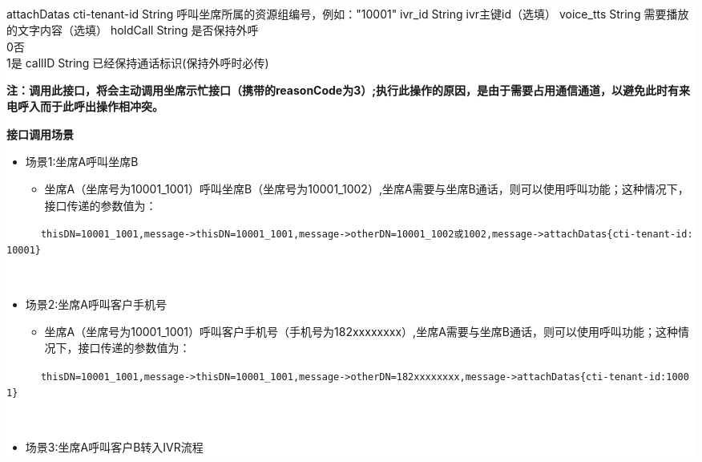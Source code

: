    </tr>
   <tr>
      <td rowspan="5">attachDatas</td>
      <td>cti-tenant-id</td>
      <td>String</td>
      <td>呼叫坐席所属的资源组编号，例如："10001"</td>
   </tr>
   <tr>
      <td>ivr_id</td>
      <td>String</td>
      <td>ivr主键id（选填）</td>
   </tr>
   <tr>
      <td>voice_tts</td>
      <td>String</td>
      <td>需要播放的文字内容（选填）</td>
   </tr>
    <tr>
      <td>holdCall</td>
      <td>String</td>
      <td>是否保持外呼<br/>0否 <br/>1是 </td>
   </tr>
   <tr>
  	  <td>callID</td>
      <td>String</td>
      <td>已经保持通话标识(保持外呼时必传)</td>
   </tr>
</table>

**注：调用此接口，将会主动调用坐席示忙接口（携带的reasonCode为3）;执行此操作的原因，是由于需要占用通信通道，以避免此时有来电呼入而于此呼出操作相冲突。**

**接口调用场景**

- 场景1:坐席A呼叫坐席B

    - 坐席A（坐席号为10001_1001）呼叫坐席B（坐席号为10001_1002）,坐席A需要与坐席B通话，则可以使用呼叫功能；这种情况下，接口传递的参数值为：

```
      thisDN=10001_1001,message->thisDN=10001_1001,message->otherDN=10001_1002或1002,message->attachDatas{cti-tenant-id:10001}
```

​      

- 场景2:坐席A呼叫客户手机号

    - 坐席A（坐席号为10001_1001）呼叫客户手机号（手机号为182xxxxxxxx）,坐席A需要与坐席B通话，则可以使用呼叫功能；这种情况下，接口传递的参数值为：

```
      thisDN=10001_1001,message->thisDN=10001_1001,message->otherDN=182xxxxxxxx,message->attachDatas{cti-tenant-id:10001}
```

​      

- 场景3:坐席A呼叫客户B转入IVR流程
